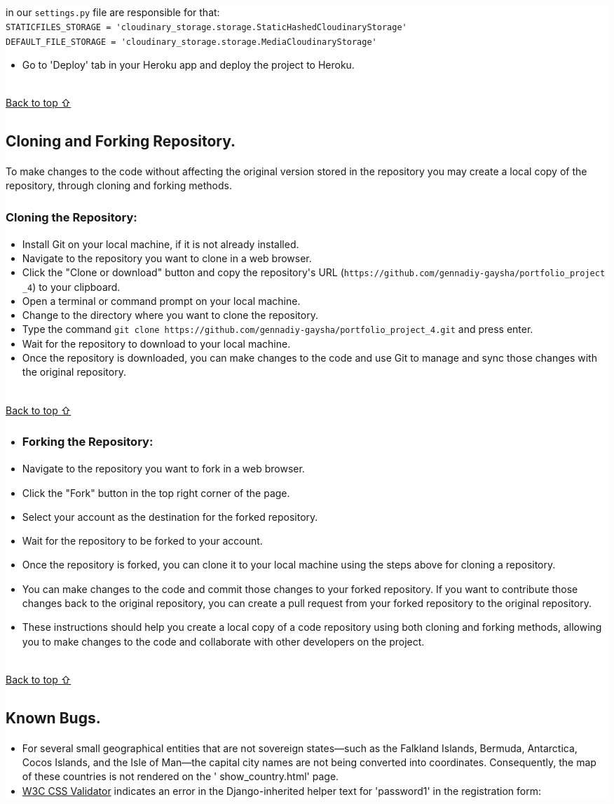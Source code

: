   in our `settings.py` file are responsible for that:
  <br>`STATICFILES_STORAGE = 'cloudinary_storage.storage.StaticHashedCloudinaryStorage'`
  <br>`DEFAULT_FILE_STORAGE = 'cloudinary_storage.storage.MediaCloudinaryStorage'`
- Go to 'Deploy' tab in your Heroku app and deploy the project to Heroku.

<br>[Back to top ⇧](#table-of-contents)

## Cloning and Forking Repository.

To make changes to the code without affecting the original version stored in
the
repository you may create a local copy of the repository, through cloning and
forking methods.

### Cloning the Repository:

- Install Git on your local machine, if it is not already installed.
- Navigate to the repository you want to clone in a web browser.
- Click the "Clone or download" button and copy the repository's
  URL (`https://github.com/gennadiy-gaysha/portfolio_project_4`) to your
  clipboard.
- Open a terminal or command prompt on your local machine.
- Change to the directory where you want to clone the repository.
- Type the command
  `git clone https://github.com/gennadiy-gaysha/portfolio_project_4.git`
  and press enter.
- Wait for the repository to download to your local machine.
- Once the repository is downloaded, you can make changes to the code and use
  Git to manage and sync those changes with the original repository.

<br>[Back to top ⇧](#table-of-contents)

- ### Forking the Repository:

- Navigate to the repository you want to fork in a web browser.
- Click the "Fork" button in the top right corner of the page.
- Select your account as the destination for the forked repository.
- Wait for the repository to be forked to your account.
- Once the repository is forked, you can clone it to your local machine using
  the steps above for cloning a repository.
- You can make changes to the code and commit those changes to your forked
  repository. If you want to contribute those changes back to the original
  repository, you can create a pull request from your forked repository to the
  original repository.

- These instructions should help you create a local copy of a code repository
  using both cloning and forking methods, allowing you to make changes to the
  code and collaborate with other developers on the project.

<br>[Back to top ⇧](#table-of-contents)

## Known Bugs.

- For several small geographical entities that are not sovereign states—such as
  the Falkland Islands, Bermuda, Antarctica, Cocos Islands, and the Isle of
  Man—the capital city names are not being converted into coordinates.
  Consequently, the map of these countries is not rendered on the '
  show_country.html' page.
- [W3C CSS Validator](https://jigsaw.w3.org/css-validator/) indicates an error
  in the Django-inherited helper text for 'password1' in the registration form:
